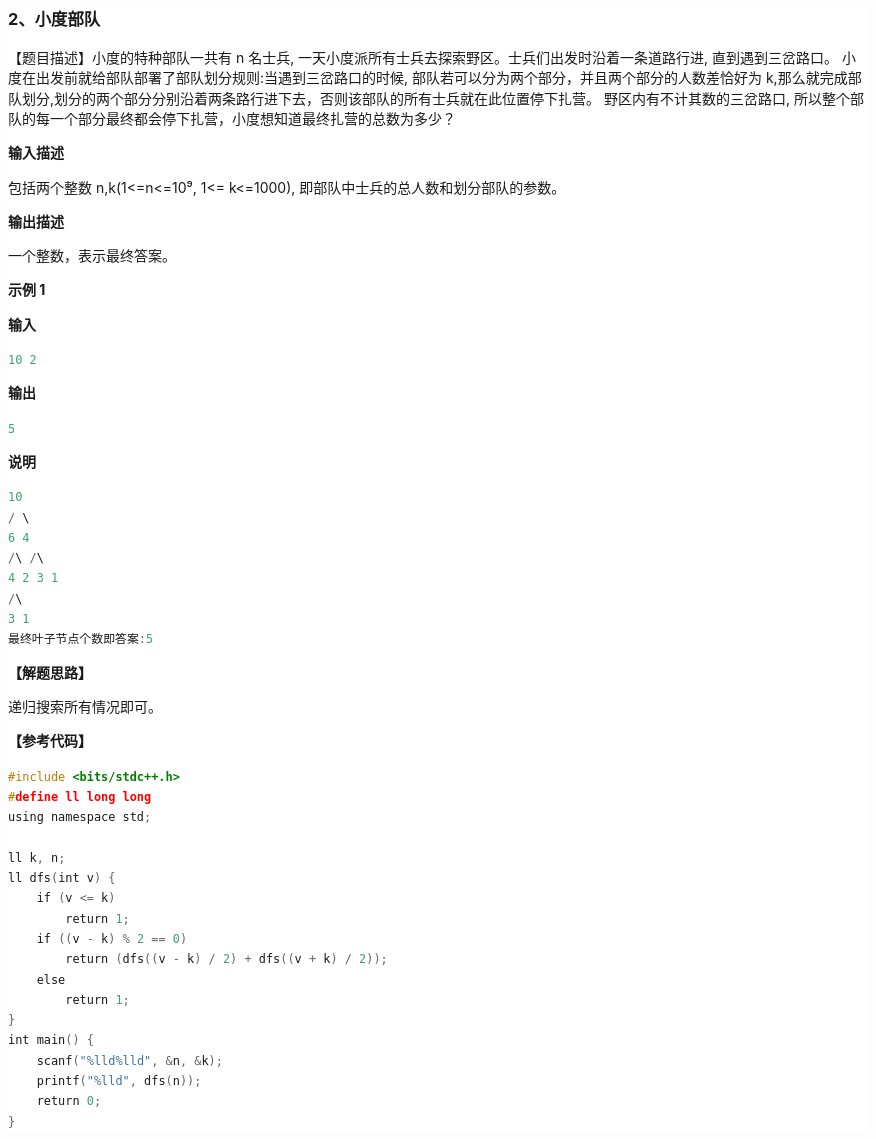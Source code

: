 ### 2、小度部队

【题目描述】小度的特种部队一共有 n 名士兵, 一天小度派所有士兵去探索野区。士兵们出发时沿着一条道路行进, 直到遇到三岔路口。
小度在出发前就给部队部署了部队划分规则:当遇到三岔路口的时候, 部队若可以分为两个部分，并且两个部分的人数差恰好为 k,那么就完成部队划分,划分的两个部分分别沿着两条路行进下去，否则该部队的所有士兵就在此位置停下扎营。
野区内有不计其数的三岔路口, 所以整个部队的每一个部分最终都会停下扎营，小度想知道最终扎营的总数为多少？

**输入描述**

包括两个整数 n,k(1<=n<=10⁹, 1<= k<=1000), 即部队中士兵的总人数和划分部队的参数。

**输出描述**

一个整数，表示最终答案。

**示例 1**

**输入**

```cpp
10 2
```

**输出**

```cpp
5
```

**说明**

```cpp
10
/ \
6 4
/\ /\
4 2 3 1
/\
3 1
最终叶子节点个数即答案:5
```

**【解题思路】**

递归搜索所有情况即可。

**【参考代码】**

```cpp
#include <bits/stdc++.h>
#define ll long long
using namespace std;

ll k, n;
ll dfs(int v) {
    if (v <= k)
        return 1;
    if ((v - k) % 2 == 0)
        return (dfs((v - k) / 2) + dfs((v + k) / 2));
    else
        return 1;
}
int main() {
    scanf("%lld%lld", &n, &k);
    printf("%lld", dfs(n));
    return 0;
}
```
